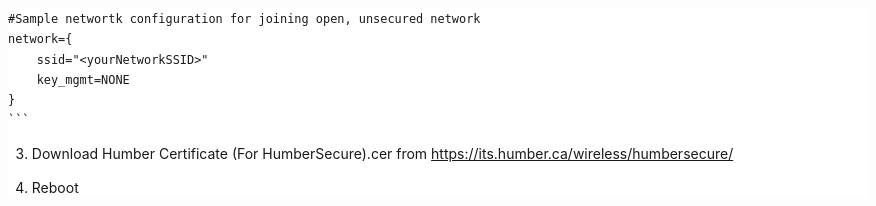
	#Sample networtk configuration for joining open, unsecured network
	network={
		ssid="<yourNetworkSSID>"
		key_mgmt=NONE
	}
	```
	
3.  Download Humber Certificate (For HumberSecure).cer from https://its.humber.ca/wireless/humbersecure/

4.  Reboot
